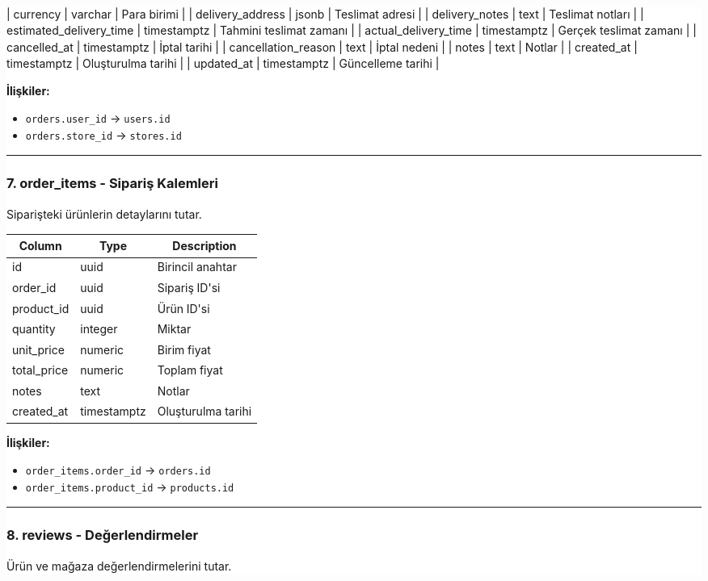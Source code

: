 | currency | varchar | Para birimi |
| delivery_address | jsonb | Teslimat adresi |
| delivery_notes | text | Teslimat notları |
| estimated_delivery_time | timestamptz | Tahmini teslimat zamanı |
| actual_delivery_time | timestamptz | Gerçek teslimat zamanı |
| cancelled_at | timestamptz | İptal tarihi |
| cancellation_reason | text | İptal nedeni |
| notes | text | Notlar |
| created_at | timestamptz | Oluşturulma tarihi |
| updated_at | timestamptz | Güncelleme tarihi |

**İlişkiler:**
- `orders.user_id` → `users.id`
- `orders.store_id` → `stores.id`

---

### 7. **order_items** - Sipariş Kalemleri
Siparişteki ürünlerin detaylarını tutar.

| Column | Type | Description |
|--------|------|-------------|
| id | uuid | Birincil anahtar |
| order_id | uuid | Sipariş ID'si |
| product_id | uuid | Ürün ID'si |
| quantity | integer | Miktar |
| unit_price | numeric | Birim fiyat |
| total_price | numeric | Toplam fiyat |
| notes | text | Notlar |
| created_at | timestamptz | Oluşturulma tarihi |

**İlişkiler:**
- `order_items.order_id` → `orders.id`
- `order_items.product_id` → `products.id`

---

### 8. **reviews** - Değerlendirmeler
Ürün ve mağaza değerlendirmelerini tutar.
